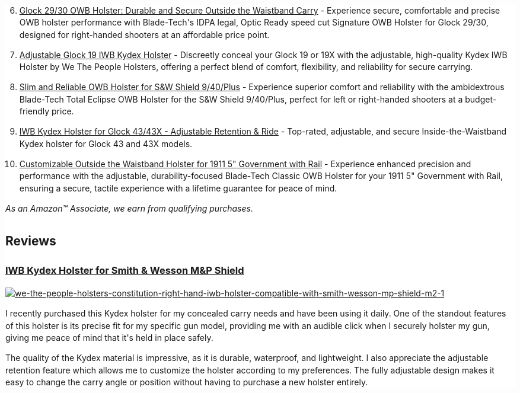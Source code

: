 6. [Glock 29/30 OWB Holster: Durable and Secure Outside the Waistband Carry](https://serp.ly/@universityofguns/amazon/alpha-holsters?utm_source=universityofguns&utm_medium=website&utm_campaign=universityofguns.com&utm_content=alpha-holsters&utm_term=glock-2930-owb-holster-durable-and-secure-outside-the-waistband-carry) - Experience secure, comfortable and precise OWB holster performance with Blade-Tech's IDPA legal, Optic Ready speed cut Signature OWB Holster for Glock 29/30, designed for right-handed shooters at an affordable price point.

7. [Adjustable Glock 19 IWB Kydex Holster](https://serp.ly/@universityofguns/amazon/alpha-holsters?utm_source=universityofguns&utm_medium=website&utm_campaign=universityofguns.com&utm_content=alpha-holsters&utm_term=adjustable-glock-19-iwb-kydex-holster) - Discreetly conceal your Glock 19 or 19X with the adjustable, high-quality Kydex IWB Holster by We The People Holsters, offering a perfect blend of comfort, flexibility, and reliability for secure carrying.

8. [Slim and Reliable OWB Holster for S&W Shield 9/40/Plus](https://serp.ly/@universityofguns/amazon/alpha-holsters?utm_source=universityofguns&utm_medium=website&utm_campaign=universityofguns.com&utm_content=alpha-holsters&utm_term=slim-and-reliable-owb-holster-for-sw-shield-940plus) - Experience superior comfort and reliability with the ambidextrous Blade-Tech Total Eclipse OWB Holster for the S&W Shield 9/40/Plus, perfect for left or right-handed shooters at a budget-friendly price.

9. [IWB Kydex Holster for Glock 43/43X - Adjustable Retention & Ride](https://serp.ly/@universityofguns/amazon/alpha-holsters?utm_source=universityofguns&utm_medium=website&utm_campaign=universityofguns.com&utm_content=alpha-holsters&utm_term=iwb-kydex-holster-for-glock-4343x-adjustable-retention-ride) - Top-rated, adjustable, and secure Inside-the-Waistband Kydex holster for Glock 43 and 43X models.

10. [Customizable Outside the Waistband Holster for 1911 5" Government with Rail](https://serp.ly/@universityofguns/amazon/alpha-holsters?utm_source=universityofguns&utm_medium=website&utm_campaign=universityofguns.com&utm_content=alpha-holsters&utm_term=customizable-outside-the-waistband-holster-for-1911-5-government-with-rail) - Experience enhanced precision and performance with the adjustable, durability-focused Blade-Tech Classic OWB Holster for your 1911 5" Government with Rail, ensuring a secure, tactile experience with a lifetime guarantee for peace of mind.

_As an Amazon™ Associate, we earn from qualifying purchases._

<iframe width="800" height="450" src="https://www.youtube.com/embed/3nvJKa-4fkw" frameborder="0" allow="accelerometer; autoplay; clipboard-write; encrypted-media; gyroscope; picture-in-picture" allowfullscreen></iframe>

## Reviews

### [IWB Kydex Holster for Smith & Wesson M&P Shield](https://serp.ly/@universityofguns/amazon/alpha-holsters?utm_source=universityofguns&utm_medium=website&utm_campaign=universityofguns.com&utm_content=alpha-holsters&utm_term=iwb-kydex-holster-for-smith-wesson-mp-shield)

<div class="image"><a href="https://serp.ly/@universityofguns/amazon/alpha-holsters?utm_source=universityofguns&utm_medium=website&utm_campaign=universityofguns.com&utm_content=alpha-holsters&utm_term=we-the-people-holsters-constitution-right-hand-iwb-holster-compatible-with-smith-wesson-mp-shield-m2-1"><img alt="we-the-people-holsters-constitution-right-hand-iwb-holster-compatible-with-smith-wesson-mp-shield-m2-1" src="https://imagedelivery.net/vy2bglCGN6hEeWOnSe2c7A/we-the-people-holsters-constitution-right-hand-iwb-holster-compatible-with-smith-wesson-mp-shield-m2-1/public"/></a></div>

I recently purchased this Kydex holster for my concealed carry needs and have been using it daily. One of the standout features of this holster is its precise fit for my specific gun model, providing me with an audible click when I securely holster my gun, giving me peace of mind that it's held in place safely.

The quality of the Kydex material is impressive, as it is durable, waterproof, and lightweight. I also appreciate the adjustable retention feature which allows me to customize the holster according to my preferences. The fully adjustable design makes it easy to change the carry angle or position without having to purchase a new holster entirely.
